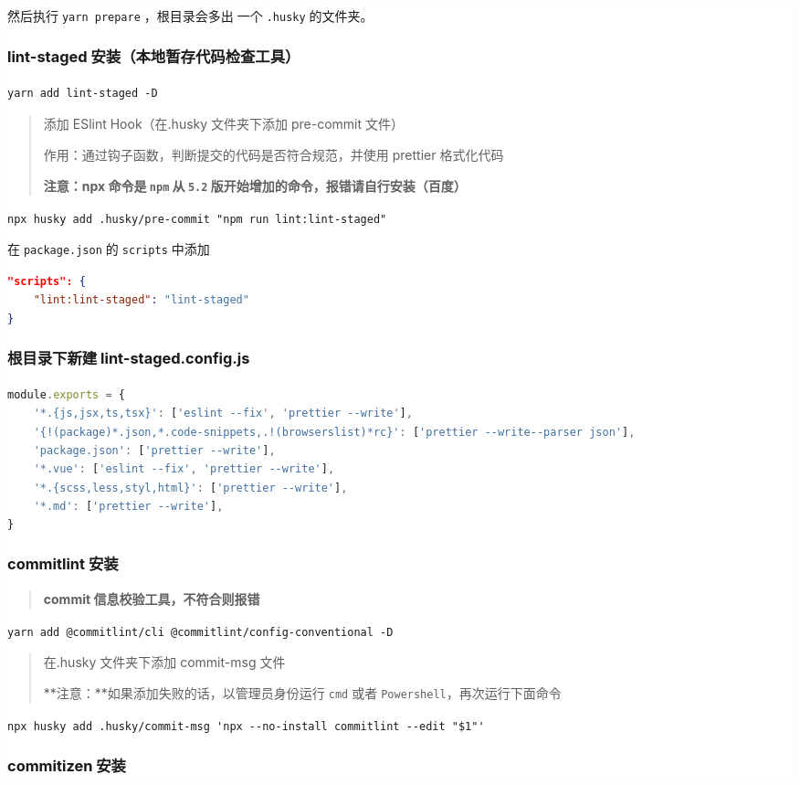 然后执行 `yarn prepare` ，根目录会多出 一个 `.husky` 的文件夹。

### lint-staged 安装（本地暂存代码检查工具）

```
yarn add lint-staged -D
```

> 添加 ESlint Hook（在.husky 文件夹下添加 pre-commit 文件）
>
> 作用：通过钩子函数，判断提交的代码是否符合规范，并使用 prettier 格式化代码
>
> **注意：npx 命令是 `npm` 从 `5.2` 版开始增加的命令，报错请自行安装（百度）**

```
npx husky add .husky/pre-commit "npm run lint:lint-staged"
```

在 `package.json` 的 `scripts` 中添加

```json
"scripts": {
    "lint:lint-staged": "lint-staged"
}
```

### 根目录下新建 lint-staged.config.js

```js
module.exports = {
	'*.{js,jsx,ts,tsx}': ['eslint --fix', 'prettier --write'],
	'{!(package)*.json,*.code-snippets,.!(browserslist)*rc}': ['prettier --write--parser json'],
	'package.json': ['prettier --write'],
	'*.vue': ['eslint --fix', 'prettier --write'],
	'*.{scss,less,styl,html}': ['prettier --write'],
	'*.md': ['prettier --write'],
}
```

### commitlint 安装

> **commit 信息校验工具，不符合则报错**

```
yarn add @commitlint/cli @commitlint/config-conventional -D
```

> 在.husky 文件夹下添加 commit-msg 文件
>
> **注意：**如果添加失败的话，以管理员身份运行 `cmd` 或者 `Powershell`，再次运行下面命令

```
npx husky add .husky/commit-msg 'npx --no-install commitlint --edit "$1"'
```

### commitizen 安装
